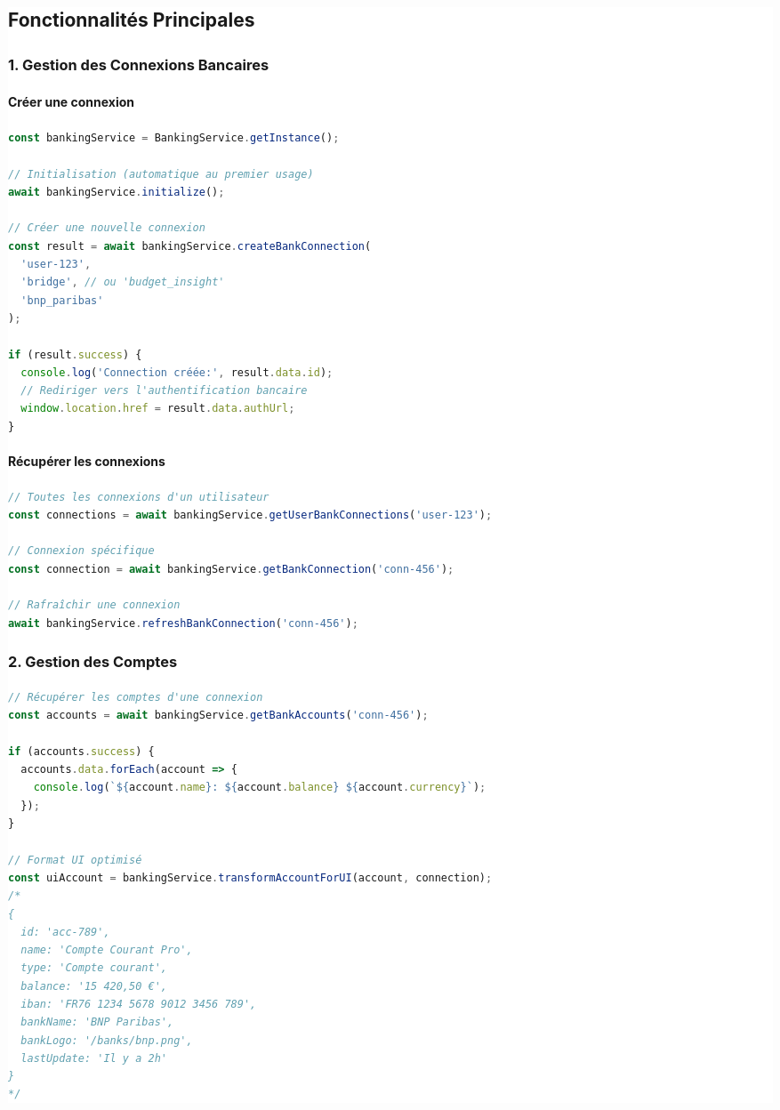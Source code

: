 ## Fonctionnalités Principales

### 1. Gestion des Connexions Bancaires

#### Créer une connexion
```typescript
const bankingService = BankingService.getInstance();

// Initialisation (automatique au premier usage)
await bankingService.initialize();

// Créer une nouvelle connexion
const result = await bankingService.createBankConnection(
  'user-123',
  'bridge', // ou 'budget_insight'
  'bnp_paribas'
);

if (result.success) {
  console.log('Connection créée:', result.data.id);
  // Rediriger vers l'authentification bancaire
  window.location.href = result.data.authUrl;
}
```

#### Récupérer les connexions
```typescript
// Toutes les connexions d'un utilisateur
const connections = await bankingService.getUserBankConnections('user-123');

// Connexion spécifique
const connection = await bankingService.getBankConnection('conn-456');

// Rafraîchir une connexion
await bankingService.refreshBankConnection('conn-456');
```

### 2. Gestion des Comptes

```typescript
// Récupérer les comptes d'une connexion
const accounts = await bankingService.getBankAccounts('conn-456');

if (accounts.success) {
  accounts.data.forEach(account => {
    console.log(`${account.name}: ${account.balance} ${account.currency}`);
  });
}

// Format UI optimisé
const uiAccount = bankingService.transformAccountForUI(account, connection);
/*
{
  id: 'acc-789',
  name: 'Compte Courant Pro',
  type: 'Compte courant',
  balance: '15 420,50 €',
  iban: 'FR76 1234 5678 9012 3456 789',
  bankName: 'BNP Paribas',
  bankLogo: '/banks/bnp.png',
  lastUpdate: 'Il y a 2h'
}
*/
```
